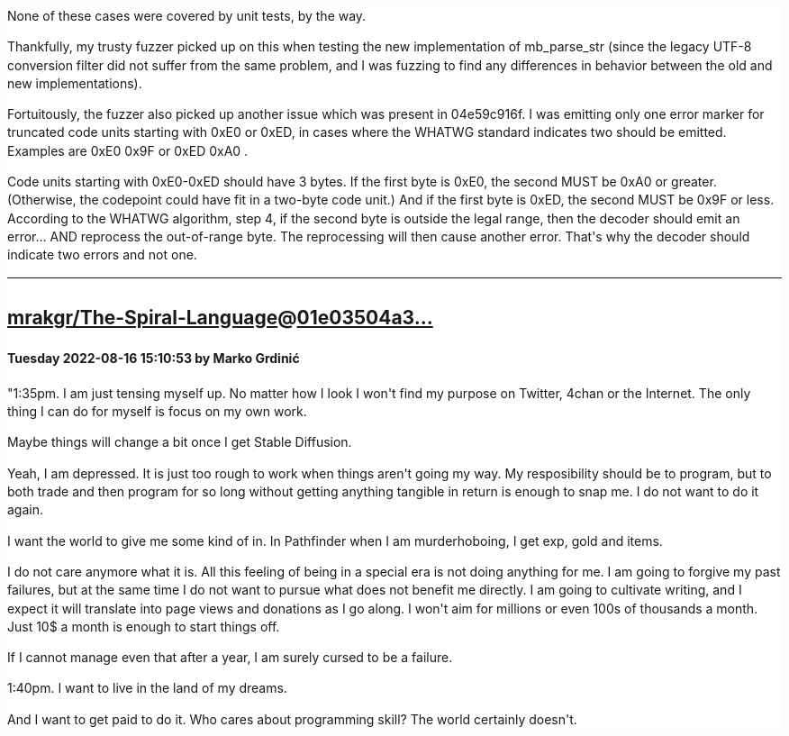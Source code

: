 None of these cases were covered by unit tests, by the way.

Thankfully, my trusty fuzzer picked up on this when testing the
new implementation of mb_parse_str (since the legacy UTF-8
conversion filter did not suffer from the same problem, and I was
fuzzing to find any differences in behavior between the old and
new implementations).

Fortuitously, the fuzzer also picked up another issue which was
present in 04e59c916f. I was emitting only one error marker for
truncated code units starting with 0xE0 or 0xED, in cases where
the WHATWG standard indicates two should be emitted. Examples
are 0xE0 0x9F <END OF STRING> or 0xED 0xA0 <END OF STRING>.

Code units starting with 0xE0-0xED should have 3 bytes. If the
first byte is 0xE0, the second MUST be 0xA0 or greater. (Otherwise,
the codepoint could have fit in a two-byte code unit.) And if the
first byte is 0xED, the second MUST be 0x9F or less. According to
the WHATWG algorithm, step 4, if the second byte is outside the
legal range, then the decoder should emit an error... AND
reprocess the out-of-range byte. The reprocessing will then
cause another error. That's why the decoder should indicate two
errors and not one.

---
## [mrakgr/The-Spiral-Language](https://github.com/mrakgr/The-Spiral-Language)@[01e03504a3...](https://github.com/mrakgr/The-Spiral-Language/commit/01e03504a3905d260677787f1c59480e54ee1b3c)
#### Tuesday 2022-08-16 15:10:53 by Marko Grdinić

"1:35pm. I am just tensing myself up. No matter how I look I won't find my purpose on Twitter, 4chan or the Internet. The only thing I can do for myself is focus on my own work.

Maybe things will change a bit once I get Stable Diffusion.

Yeah, I am depressed. It is just too rough to work when things aren't going my way. My resposibility should be to program, but to both trade and then program for so long without getting anything tangible in return is enough to snap me. I do not want to do it again.

I want the world to give me some kind of in. In Pathfinder when I am murderhoboing, I get exp, gold and items.

I do not care anymore what it is. All this feeling of being in a special era is not doing anything for me. I am going to forgive my past failures, but at the same time I do not want to pursue what does not benefit me directly. I am going to cultivate writing, and I expect it will translate into page views and donations as I go along. I won't aim for millions or even 100s of thousands a month. Just 10$ a month is enough to start things off.

If I cannot manage even that after a year, I am surely cursed to be a failure.

1:40pm. I want to live in the land of my dreams.

And I want to get paid to do it. Who cares about programming skill? The world certainly doesn't.
